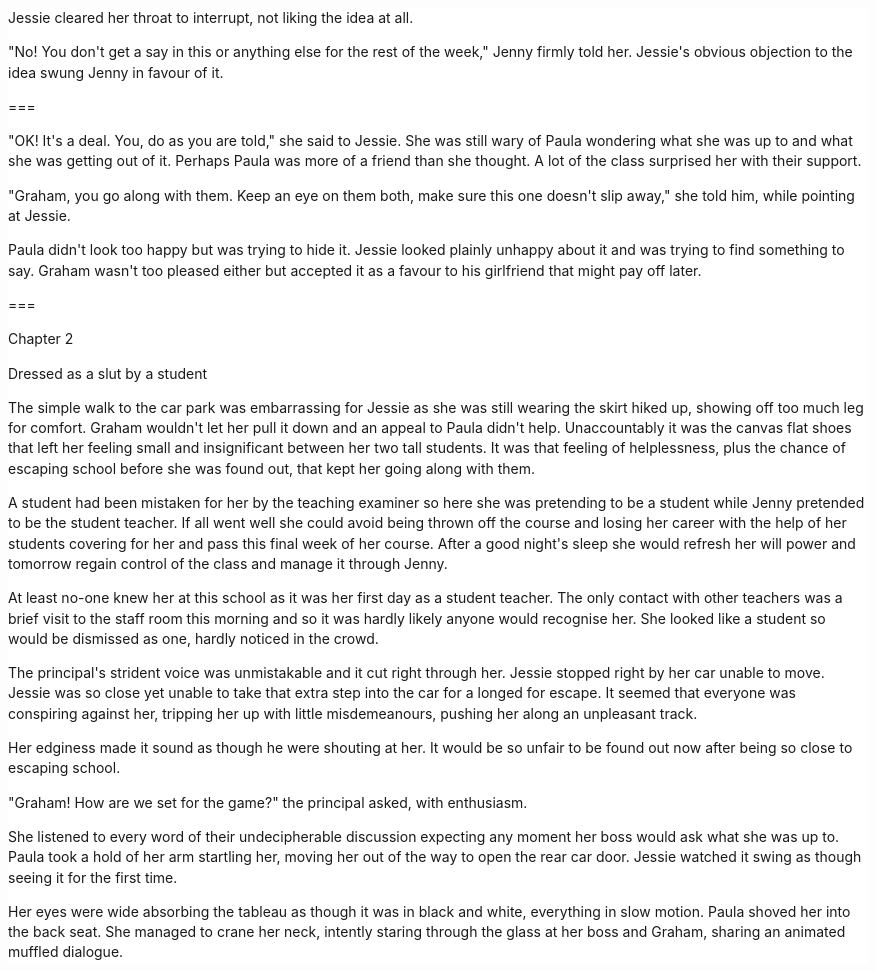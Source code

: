Jessie cleared her throat to interrupt, not liking the idea at all. 

"No! You don't get a say in this or anything else for the rest of the week," Jenny firmly told her. Jessie's obvious objection to the idea swung Jenny in favour of it.  

===

"OK! It's a deal. You, do as you are told," she said to Jessie. She was still wary of Paula wondering what she was up to and what she was getting out of it. Perhaps Paula was more of a friend than she thought. A lot of the class surprised her with their support. 

"Graham, you go along with them. Keep an eye on them both, make sure this one doesn't slip away," she told him, while pointing at Jessie. 

Paula didn't look too happy but was trying to hide it. Jessie looked plainly unhappy about it and was trying to find something to say. Graham wasn't too pleased either but accepted it as a favour to his girlfriend that might pay off later.  

===

Chapter 2 

Dressed as a slut by a student 

The simple walk to the car park was embarrassing for Jessie as she was still wearing the skirt hiked up, showing off too much leg for comfort. Graham wouldn't let her pull it down and an appeal to Paula didn't help. Unaccountably it was the canvas flat shoes that left her feeling small and insignificant between her two tall students. It was that feeling of helplessness, plus the chance of escaping school before she was found out, that kept her going along with them. 

A student had been mistaken for her by the teaching examiner so here she was pretending to be a student while Jenny pretended to be the student teacher. If all went well she could avoid being thrown off the course and losing her career with the help of her students covering for her and pass this final week of her course. After a good night's sleep she would refresh her will power and tomorrow regain control of the class and manage it through Jenny. 

At least no-one knew her at this school as it was her first day as a student teacher. The only contact with other teachers was a brief visit to the staff room this morning and so it was hardly likely anyone would recognise her. She looked like a student so would be dismissed as one, hardly noticed in the crowd. 

The principal's strident voice was unmistakable and it cut right through her. Jessie stopped right by her car unable to move. Jessie was so close yet unable to take that extra step into the car for a longed for escape. It seemed that everyone was conspiring against her, tripping her up with little misdemeanours, pushing her along an unpleasant track. 

Her edginess made it sound as though he were shouting at her. It would be so unfair to be found out now after being so close to escaping school. 

"Graham! How are we set for the game?" the principal asked, with enthusiasm. 

She listened to every word of their undecipherable discussion expecting any moment her boss would ask what she was up to. Paula took a hold of her arm startling her, moving her out of the way to open the rear car door. Jessie watched it swing as though seeing it for the first time. 

Her eyes were wide absorbing the tableau as though it was in black and white, everything in slow motion. Paula shoved her into the back seat. She managed to crane her neck, intently staring through the glass at her boss and Graham, sharing an animated muffled dialogue. 
